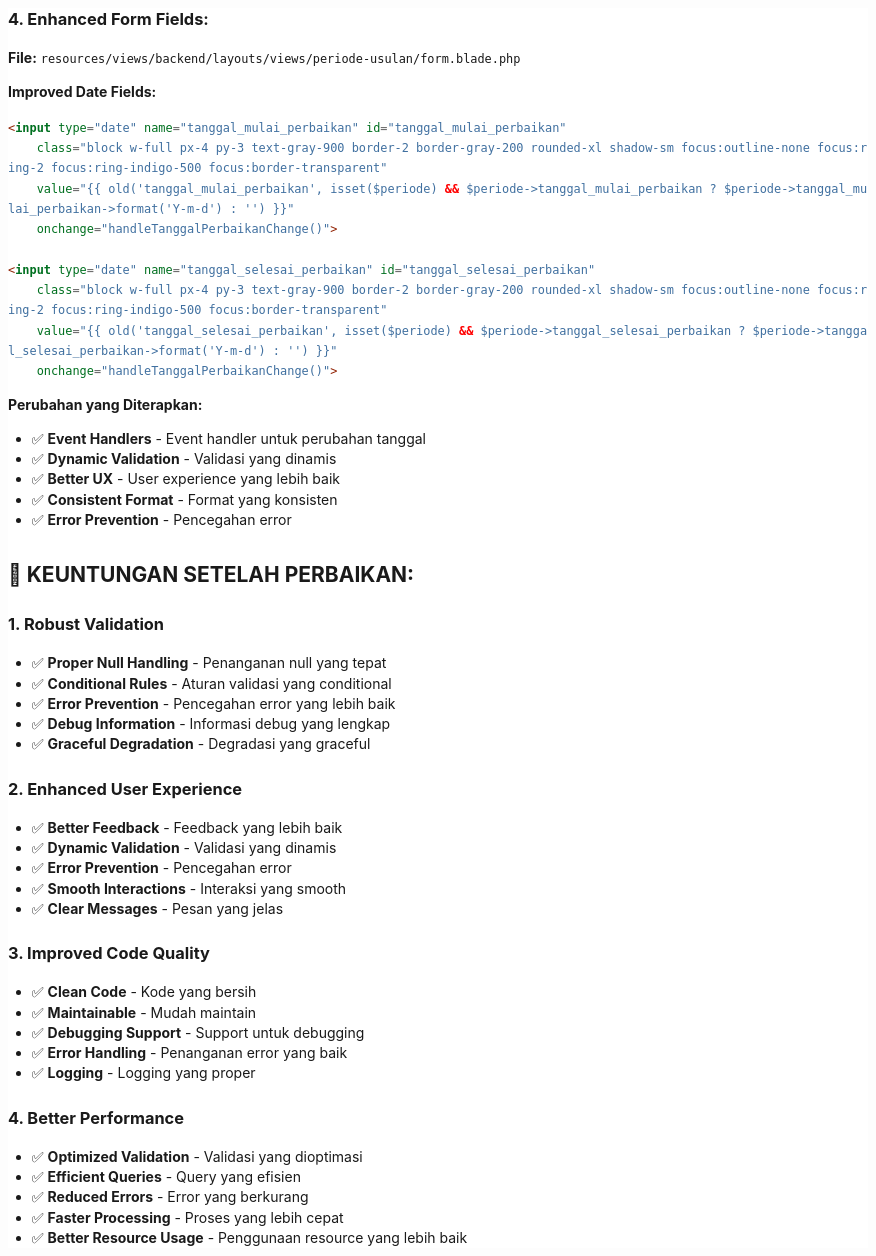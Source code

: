 ### **4. Enhanced Form Fields:**
**File:** `resources/views/backend/layouts/views/periode-usulan/form.blade.php`

**Improved Date Fields:**
```html
<input type="date" name="tanggal_mulai_perbaikan" id="tanggal_mulai_perbaikan"
    class="block w-full px-4 py-3 text-gray-900 border-2 border-gray-200 rounded-xl shadow-sm focus:outline-none focus:ring-2 focus:ring-indigo-500 focus:border-transparent"
    value="{{ old('tanggal_mulai_perbaikan', isset($periode) && $periode->tanggal_mulai_perbaikan ? $periode->tanggal_mulai_perbaikan->format('Y-m-d') : '') }}"
    onchange="handleTanggalPerbaikanChange()">

<input type="date" name="tanggal_selesai_perbaikan" id="tanggal_selesai_perbaikan"
    class="block w-full px-4 py-3 text-gray-900 border-2 border-gray-200 rounded-xl shadow-sm focus:outline-none focus:ring-2 focus:ring-indigo-500 focus:border-transparent"
    value="{{ old('tanggal_selesai_perbaikan', isset($periode) && $periode->tanggal_selesai_perbaikan ? $periode->tanggal_selesai_perbaikan->format('Y-m-d') : '') }}"
    onchange="handleTanggalPerbaikanChange()">
```

**Perubahan yang Diterapkan:**
- ✅ **Event Handlers** - Event handler untuk perubahan tanggal
- ✅ **Dynamic Validation** - Validasi yang dinamis
- ✅ **Better UX** - User experience yang lebih baik
- ✅ **Consistent Format** - Format yang konsisten
- ✅ **Error Prevention** - Pencegahan error

## 🎯 **KEUNTUNGAN SETELAH PERBAIKAN:**

### **1. Robust Validation**
- ✅ **Proper Null Handling** - Penanganan null yang tepat
- ✅ **Conditional Rules** - Aturan validasi yang conditional
- ✅ **Error Prevention** - Pencegahan error yang lebih baik
- ✅ **Debug Information** - Informasi debug yang lengkap
- ✅ **Graceful Degradation** - Degradasi yang graceful

### **2. Enhanced User Experience**
- ✅ **Better Feedback** - Feedback yang lebih baik
- ✅ **Dynamic Validation** - Validasi yang dinamis
- ✅ **Error Prevention** - Pencegahan error
- ✅ **Smooth Interactions** - Interaksi yang smooth
- ✅ **Clear Messages** - Pesan yang jelas

### **3. Improved Code Quality**
- ✅ **Clean Code** - Kode yang bersih
- ✅ **Maintainable** - Mudah maintain
- ✅ **Debugging Support** - Support untuk debugging
- ✅ **Error Handling** - Penanganan error yang baik
- ✅ **Logging** - Logging yang proper

### **4. Better Performance**
- ✅ **Optimized Validation** - Validasi yang dioptimasi
- ✅ **Efficient Queries** - Query yang efisien
- ✅ **Reduced Errors** - Error yang berkurang
- ✅ **Faster Processing** - Proses yang lebih cepat
- ✅ **Better Resource Usage** - Penggunaan resource yang lebih baik
